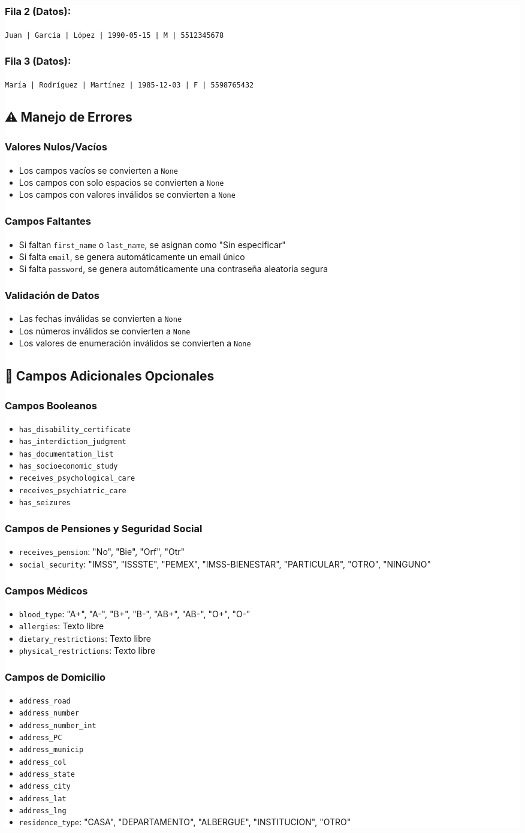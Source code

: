 ### **Fila 2 (Datos):**
```
Juan | García | López | 1990-05-15 | M | 5512345678
```

### **Fila 3 (Datos):**
```
María | Rodríguez | Martínez | 1985-12-03 | F | 5598765432
```

## ⚠️ Manejo de Errores

### **Valores Nulos/Vacíos**
- Los campos vacíos se convierten a `None`
- Los campos con solo espacios se convierten a `None`
- Los campos con valores inválidos se convierten a `None`

### **Campos Faltantes**
- Si faltan `first_name` o `last_name`, se asignan como "Sin especificar"
- Si falta `email`, se genera automáticamente un email único
- Si falta `password`, se genera automáticamente una contraseña aleatoria segura

### **Validación de Datos**
- Las fechas inválidas se convierten a `None`
- Los números inválidos se convierten a `None`
- Los valores de enumeración inválidos se convierten a `None`

## 🚀 Campos Adicionales Opcionales

### **Campos Booleanos**
- `has_disability_certificate`
- `has_interdiction_judgment`
- `has_documentation_list`
- `has_socioeconomic_study`
- `receives_psychological_care`
- `receives_psychiatric_care`
- `has_seizures`

### **Campos de Pensiones y Seguridad Social**
- `receives_pension`: "No", "Bie", "Orf", "Otr"
- `social_security`: "IMSS", "ISSSTE", "PEMEX", "IMSS-BIENESTAR", "PARTICULAR", "OTRO", "NINGUNO"

### **Campos Médicos**
- `blood_type`: "A+", "A-", "B+", "B-", "AB+", "AB-", "O+", "O-"
- `allergies`: Texto libre
- `dietary_restrictions`: Texto libre
- `physical_restrictions`: Texto libre

### **Campos de Domicilio**
- `address_road`
- `address_number`
- `address_number_int`
- `address_PC`
- `address_municip`
- `address_col`
- `address_state`
- `address_city`
- `address_lat`
- `address_lng`
- `residence_type`: "CASA", "DEPARTAMENTO", "ALBERGUE", "INSTITUCION", "OTRO"
